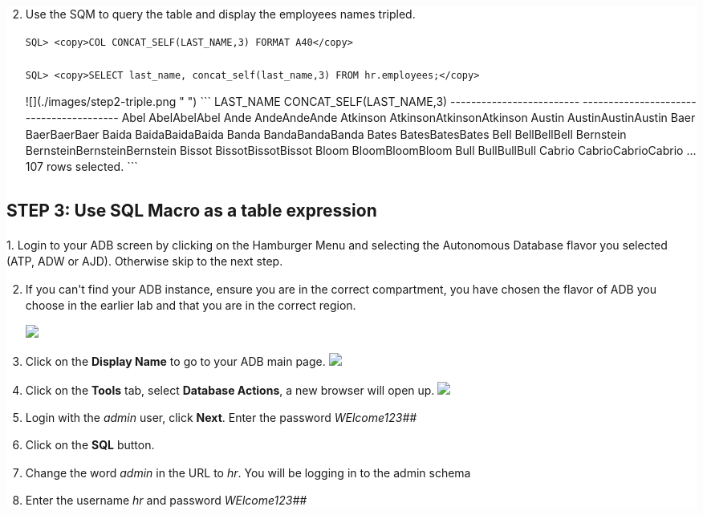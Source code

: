 
2. Use the SQM to query the table and display the employees names tripled.

    ```
    SQL> <copy>COL CONCAT_SELF(LAST_NAME,3) FORMAT A40</copy>

    SQL> <copy>SELECT last_name, concat_self(last_name,3) FROM hr.employees;</copy>
    ```

    <if type="atp">
    ![](./images/step2-triple.png " ")
    </if>

    <if type="dbcs">
    ```
    LAST_NAME                 CONCAT_SELF(LAST_NAME,3)
    ------------------------- ----------------------------------------
    Abel                      AbelAbelAbel
    Ande                      AndeAndeAnde
    Atkinson                  AtkinsonAtkinsonAtkinson
    Austin                    AustinAustinAustin
    Baer                      BaerBaerBaer
    Baida                     BaidaBaidaBaida
    Banda                     BandaBandaBanda
    Bates                     BatesBatesBates
    Bell                      BellBellBell
    Bernstein                 BernsteinBernsteinBernstein
    Bissot                    BissotBissotBissot
    Bloom                     BloomBloomBloom
    Bull                      BullBullBull
    Cabrio                    CabrioCabrioCabrio
    ...
    107 rows selected.
    ```
    </if>

## **STEP 3:** Use SQL Macro as a table expression
<if type="notused">
1.  Login to your ADB screen by clicking on the Hamburger Menu and selecting the Autonomous Database flavor you selected (ATP, ADW or AJD). Otherwise skip to the next step.


2.  If you can't find your ADB instance, ensure you are in the correct compartment, you have chosen the flavor of ADB you choose in the earlier lab and that you are in the correct region.

    ![](../set-operators/images/21c-home-adb.png " ")
3.  Click on the **Display Name** to go to your ADB main page.
    ![](../set-operators/images/21c-adb.png " ")

4.  Click on the **Tools** tab, select **Database Actions**, a new browser will open up.
    ![](../set-operators/images/tools.png " ")

5.  Login with the *admin* user, click **Next**.  Enter the password *WElcome123##*
6.  Click on the **SQL** button.
7.  Change the word *admin* in the URL to *hr*.  You will be logging in to the admin schema
8.  Enter the username *hr* and password *WElcome123##*
</if>
